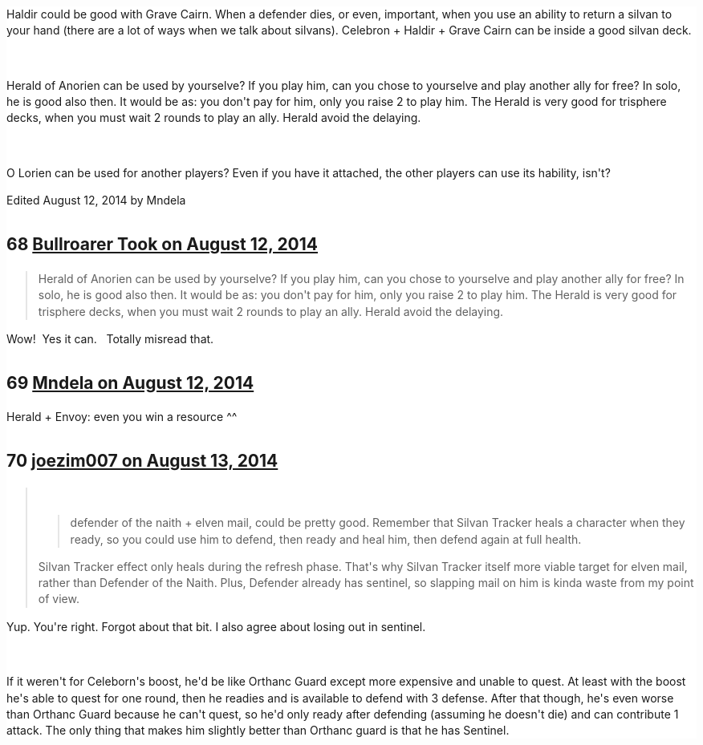 Haldir could be good with Grave Cairn. When a defender dies, or even, important, when you use an ability to return a silvan to your hand (there are a lot of ways when we talk about silvans). Celebron + Haldir + Grave Cairn can be inside a good silvan deck.

 

Herald of Anorien can be used by yourselve? If you play him, can you chose to yourselve and play another ally for free? In solo, he is good also then. It would be as: you don't pay for him, only you raise 2 to play him. The Herald is very good for trisphere decks, when you must wait 2 rounds to play an ally. Herald avoid the delaying.

 

O Lorien can be used for another players? Even if you have it attached, the other players can use its hability, isn't?

Edited August 12, 2014 by Mndela

## 68 [Bullroarer Took on August 12, 2014](https://community.fantasyflightgames.com/topic/113059-trouble-in-tharbad-spoilers-at-cgdb/?do=findComment&comment=1195727)

> Herald of Anorien can be used by yourselve? If you play him, can you chose to yourselve and play another ally for free? In solo, he is good also then. It would be as: you don't pay for him, only you raise 2 to play him. The Herald is very good for trisphere decks, when you must wait 2 rounds to play an ally. Herald avoid the delaying.

Wow!  Yes it can.   Totally misread that.

## 69 [Mndela on August 12, 2014](https://community.fantasyflightgames.com/topic/113059-trouble-in-tharbad-spoilers-at-cgdb/?do=findComment&comment=1195731)

Herald + Envoy: even you win a resource ^^

## 70 [joezim007 on August 13, 2014](https://community.fantasyflightgames.com/topic/113059-trouble-in-tharbad-spoilers-at-cgdb/?do=findComment&comment=1196082)

>  
> 
> > defender of the naith + elven mail, could be pretty good. Remember that Silvan Tracker heals a character when they ready, so you could use him to defend, then ready and heal him, then defend again at full health.
> 
> Silvan Tracker effect only heals during the refresh phase. That's why Silvan Tracker itself more viable target for elven mail, rather than Defender of the Naith. Plus, Defender already has sentinel, so slapping mail on him is kinda waste from my point of view.



Yup. You're right. Forgot about that bit. I also agree about losing out in sentinel.

 

If it weren't for Celeborn's boost, he'd be like Orthanc Guard except more expensive and unable to quest. At least with the boost he's able to quest for one round, then he readies and is available to defend with 3 defense. After that though, he's even worse than Orthanc Guard because he can't quest, so he'd only ready after defending (assuming he doesn't die) and can contribute 1 attack. The only thing that makes him slightly better than Orthanc guard is that he has Sentinel.
